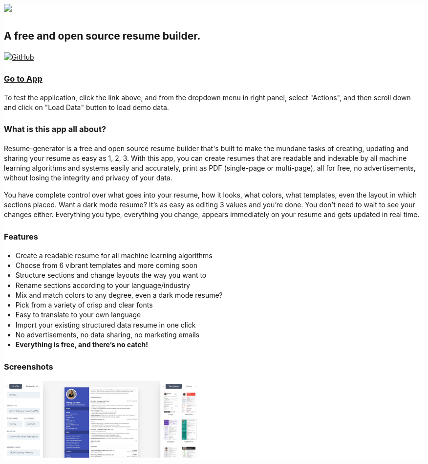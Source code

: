 <img src="https://raw.githubusercontent.com/AhmedHussein85AH/Resume-generator/main/public/images/Resume-generator.png" width="256px" />

## A free and open source resume builder.

[![GitHub](https://img.shields.io/github/license/AhmedHussein85AH/Resume-generator)](https://github.com/AhmedHussein85AH/Resume-generator/blob/main/LICENSE)

### [Go to App](https://AhmedHussein85AH.github.io/Resume-generator/)

To test the application, click the link above, and from the dropdown menu in right panel, select "Actions", and then scroll down and click on "Load Data" button to load demo data.

### What is this app all about?

Resume-generator is a free and open source resume builder that's built to make the mundane tasks of creating, updating and sharing your resume as easy as 1, 2, 3. With this app, you can create resumes that are readable and indexable by all machine learning algorithms and systems easily and accurately, print as PDF (single-page or multi-page), all for free, no advertisements, without losing the integrity and privacy of your data.

You have complete control over what goes into your resume, how it looks, what colors, what templates, even the layout in which sections placed. Want a dark mode resume? It’s as easy as editing 3 values and you’re done. You don’t need to wait to see your changes either. Everything you type, everything you change, appears immediately on your resume and gets updated in real time.

### Features

- Create a readable resume for all machine learning algorithms
- Choose from 6 vibrant templates and more coming soon
- Structure sections and change layouts the way you want to
- Rename sections according to your language/industry
- Mix and match colors to any degree, even a dark mode resume?
- Pick from a variety of crisp and clear fonts
- Easy to translate to your own language
- Import your existing structured data resume in one click
- No advertisements, no data sharing, no marketing emails
- **Everything is free, and there’s no catch!**

### Screenshots

<img src="https://raw.githubusercontent.com/AhmedHussein85AH/Resume-generator/main/public/images/screenshots/1.JPG" width="400px" />
&nbsp;